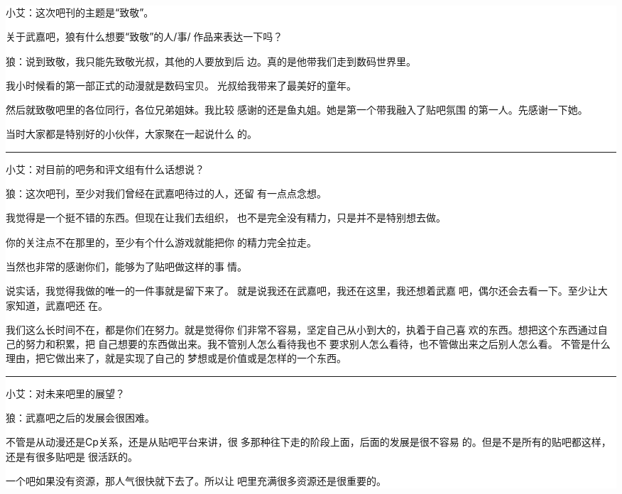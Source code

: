 小艾：这次吧刊的主题是“致敬”。

关于武嘉吧，狼有什么想要“致敬”的人/事/
作品来表达一下吗？

狼：说到致敬，我只能先致敬光叔，其他的⼈要放到后
边。真的是他带我们⾛到数码世界里。

我小时候看的第⼀部正式的动漫就是数码宝贝。
光叔给我带来了最美好的童年。

然后就致敬吧里的各位同⾏，各位兄弟姐妹。我比较
感谢的还是鱼丸姐。她是第⼀个带我融⼊了贴吧氛围
的第⼀⼈。先感谢⼀下她。

当时⼤家都是特别好的小伙伴，⼤家聚在⼀起说什么
的。

---

小艾：对目前的吧务和评文组有什么话想说？

狼：这次吧刊，⾄少对我们曾经在武嘉吧待过的⼈，还留
有⼀点点念想。

我觉得是⼀个挺不错的东西。但现在让我们去组织，
也不是完全没有精⼒，只是并不是特别想去做。

你的关注点不在那里的，⾄少有个什么游戏就能把你
的精⼒完全拉⾛。

当然也非常的感谢你们，能够为了贴吧做这样的事
情。

说实话，我觉得我做的唯⼀的⼀件事就是留下来了。
就是说我还在武嘉吧，我还在这里，我还想着武嘉
吧，偶尔还会去看⼀下。⾄少让⼤家知道，武嘉吧还
在。

我们这么长时间不在，都是你们在努⼒。就是觉得你
们非常不容易，坚定自⼰从小到⼤的，执着于自⼰喜
欢的东西。想把这个东西通过自⼰的努⼒和积累，把
自⼰想要的东西做出来。我不管别⼈怎么看待我也不
要求别⼈怎么看待，也不管做出来之后别⼈怎么看。
不管是什么理由，把它做出来了，就是实现了自⼰的
梦想或是价值或是怎样的⼀个东西。

---

小艾：对未来吧里的展望？

狼：武嘉吧之后的发展会很困难。

不管是从动漫还是Cp关系，还是从贴吧平台来讲，很
多那种往下⾛的阶段上面，后面的发展是很不容易
的。但是不是所有的贴吧都这样，还是有很多贴吧是
很活跃的。

⼀个吧如果没有资源，那⼈⽓很快就下去了。所以让
吧里充满很多资源还是很重要的。
